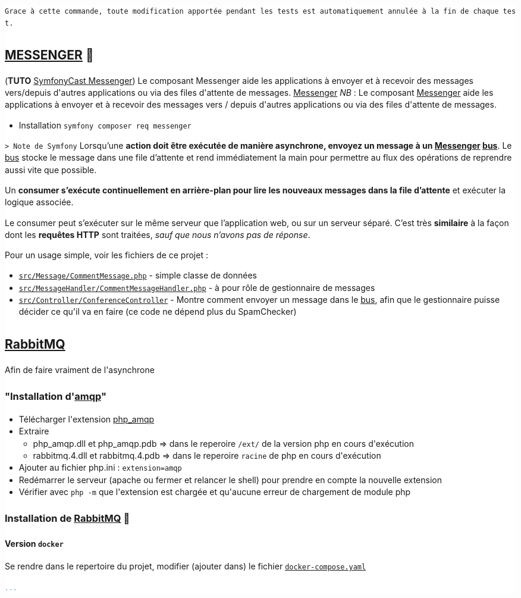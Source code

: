 `Grace à cette commande, toute modification apportée pendant les tests est automatiquement annulée à la fin de chaque test.` 

## [MESSENGER](https://symfony.com/doc/current/messenger.html) :incoming_envelope:<a href='#docMessenger' id='docMessenger' class='anchor' aria-hidden='true'></a>
(**TUTO** [SymfonyCast Messenger](https://symfonycasts.com/screencast/messenger))
Le composant Messenger aide les applications à envoyer et à recevoir des messages vers/depuis d'autres applications ou via des files d'attente de messages. [Messenger](https://symfony.com/doc/current/messenger.html)
_NB_ : Le composant [Messenger](https://symfony.com/doc/current/messenger.html) aide les applications à envoyer et à recevoir des messages vers / depuis d'autres applications ou via des files d'attente de messages.

- Installation
``` symfony composer req messenger ```

`> Note de Symfony`
Lorsqu’une **action doit être exécutée de manière asynchrone, envoyez un message à un [Messenger](https://symfony.com/doc/current/messenger.html) [bus](https://fr.wikipedia.org/wiki/Enterprise_service_bus)**. Le [bus](https://fr.wikipedia.org/wiki/Enterprise_service_bus) stocke le message dans une file d’attente et rend immédiatement la main pour permettre au flux des opérations de reprendre aussi vite que possible.

Un **consumer s’exécute continuellement en arrière-plan pour lire les nouveaux messages dans la file d’attente** et exécuter la logique associée.

Le consumer peut s’exécuter sur le même serveur que l’application web, ou sur un serveur séparé.
C’est très **similaire** à la façon dont les **requêtes HTTP** sont traitées, *sauf que nous n’avons pas de réponse*.

Pour un usage simple, voir les fichiers de ce projet : 
- [`src/Message/CommentMessage.php`](https://github.com/TeSdY14/symfo5-dockerAndEasyAdmin-tests/blob/main/src/Message/CommentMessage.php) - simple classe de données 
- [`src/MessageHandler/CommentMessageHandler.php`](https://github.com/TeSdY14/symfo5-dockerAndEasyAdmin-tests/blob/main/src/MessageHandler/CommentMessageHandler.php) - à pour rôle de gestionnaire de messages 
- [`src/Controller/ConferenceController`](https://github.com/TeSdY14/symfo5-dockerAndEasyAdmin-tests/blob/main/src/Controller/ConferenceController.php) - Montre comment envoyer un message dans le [bus](https://fr.wikipedia.org/wiki/Enterprise_service_bus), afin que le gestionnaire puisse décider ce qu'il va en faire (ce code ne dépend plus du SpamChecker) 

## [RabbitMQ](https://www.rabbitmq.com/documentation.html)<a href='#docRabbitMq' id='docRabbitMq' class='anchor' aria-hidden='true'></a>
Afin de faire vraiment de l'asynchrone
### "Installation d'[amqp](https://pecl.php.net/package/amqp)"
- Télécharger l'extension [php_amqp](https://pecl.php.net/package/amqp)
- Extraire 
	- php_amqp.dll et php_amqp.pdb => dans le reperoire `/ext/` de la version php en cours d'exécution
	- rabbitmq.4.dll et rabbitmq.4.pdb => dans le reperoire `racine` de php en cours d'exécution
- Ajouter au fichier php.ini : `extension=amqp`
- Redémarrer le serveur (apache ou fermer et relancer le shell) pour prendre en compte la nouvelle extension
- Vérifier avec `php -m` que l'extension est chargée et qu'aucune erreur de chargement de module php 

### Installation de [RabbitMQ](https://www.rabbitmq.com/documentation.html) 🐇
#### Version `docker`

Se rendre dans le repertoire du projet, modifier (ajouter dans) le fichier [`docker-compose.yaml`](https://github.com/TeSdY14/symfo5-dockerAndEasyAdmin-tests/blob/main/docker-compose.yaml)
```yaml
...
```